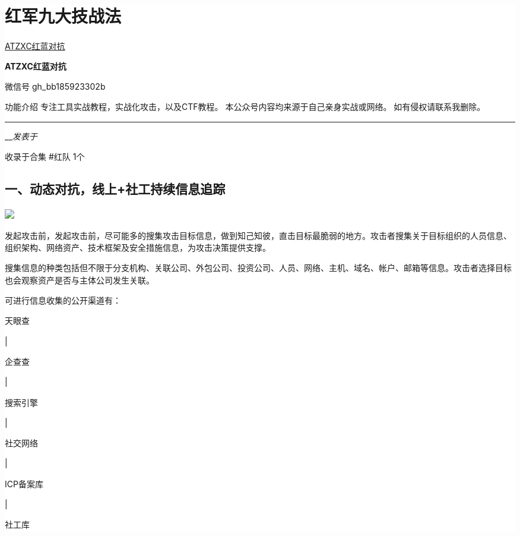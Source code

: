 #  红军九大技战法

[ ATZXC红蓝对抗 ](javascript:void\(0\);)

**ATZXC红蓝对抗** ![]()

微信号 gh_bb185923302b

功能介绍 专注工具实战教程，实战化攻击，以及CTF教程。 本公众号内容均来源于自己亲身实战或网络。 如有侵权请联系我删除。

____

___发表于_

收录于合集 #红队 1个

## 一、动态对抗，线上+社工持续信息追踪

![](http://hk-proxy.gitwarp.com/https://raw.githubusercontent.com/tuchuang9/tc1/refs/heads/main/public/20221010164036.png)

发起攻击前，发起攻击前，尽可能多的搜集攻击目标信息，做到知己知彼，直击目标最脆弱的地方。攻击者搜集关于目标组织的人员信息、组织架构、网络资产、技术框架及安全措施信息，为攻击决策提供支撑。

搜集信息的种类包括但不限于分支机构、关联公司、外包公司、投资公司、人员、网络、主机、域名、帐户、邮箱等信息。攻击者选择目标也会观察资产是否与主体公司发生关联。

可进行信息收集的公开渠道有：

天眼查

  

|

企查查

  

|

搜索引擎

  

|

社交网络

  

|

ICP备案库

  

|

社工库

  
  
